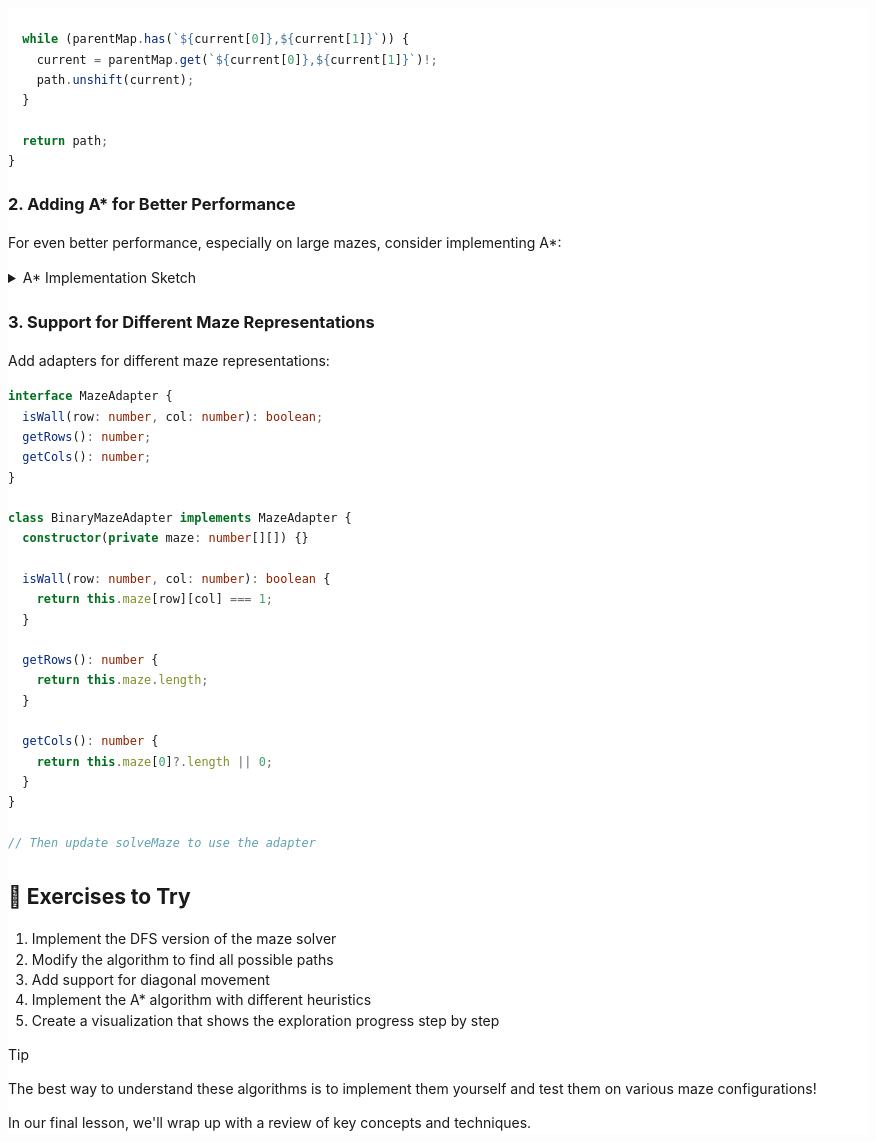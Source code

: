 ```typescript
  
  while (parentMap.has(`${current[0]},${current[1]}`)) {
    current = parentMap.get(`${current[0]},${current[1]}`)!;
    path.unshift(current);
  }
  
  return path;
}
```

### 2. Adding A* for Better Performance

For even better performance, especially on large mazes, consider implementing A*:

<details><summary>A* Implementation Sketch</summary></details>

### 3. Support for Different Maze Representations

Add adapters for different maze representations:

```typescript
interface MazeAdapter {
  isWall(row: number, col: number): boolean;
  getRows(): number;
  getCols(): number;
}

class BinaryMazeAdapter implements MazeAdapter {
  constructor(private maze: number[][]) {}
  
  isWall(row: number, col: number): boolean {
    return this.maze[row][col] === 1;
  }
  
  getRows(): number {
    return this.maze.length;
  }
  
  getCols(): number {
    return this.maze[0]?.length || 0;
  }
}

// Then update solveMaze to use the adapter
```

## 🤔 Exercises to Try

1. Implement the DFS version of the maze solver
2. Modify the algorithm to find all possible paths
3. Add support for diagonal movement
4. Implement the A* algorithm with different heuristics
5. Create a visualization that shows the exploration progress step by step

> [!TIP]
> The best way to understand these algorithms is to implement them yourself and test them on various maze configurations!

In our final lesson, we'll wrap up with a review of key concepts and techniques. 